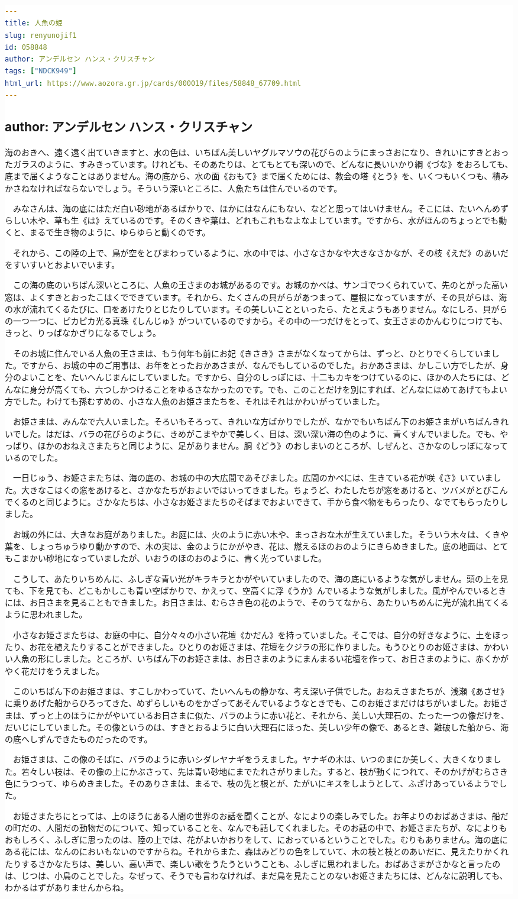 ```yaml
---
title: 人魚の姫
slug: renyunojif1
id: 058848
author: アンデルセン ハンス・クリスチャン
tags: ["NDCK949"]
html_url: https://www.aozora.gr.jp/cards/000019/files/58848_67709.html
---
```


## author: アンデルセン ハンス・クリスチャン

海のおきへ、遠く遠く出ていきますと、水の色は、いちばん美しいヤグルマソウの花びらのようにまっさおになり、きれいにすきとおったガラスのように、すみきっています。けれども、そのあたりは、とてもとても深いので、どんなに長いいかり綱《づな》をおろしても、底まで届くようなことはありません。海の底から、水の面《おもて》まで届くためには、教会の塔《とう》を、いくつもいくつも、積みかさねなければならないでしょう。そういう深いところに、人魚たちは住んでいるのです。

　みなさんは、海の底にはただ白い砂地があるばかりで、ほかにはなんにもない、などと思ってはいけません。そこには、たいへんめずらしい木や、草も生《は》えているのです。そのくきや葉は、どれもこれもなよなよしています。ですから、水がほんのちょっとでも動くと、まるで生き物のように、ゆらゆらと動くのです。

　それから、この陸の上で、鳥が空をとびまわっているように、水の中では、小さなさかなや大きなさかなが、その枝《えだ》のあいだをすいすいとおよいでいます。

　この海の底のいちばん深いところに、人魚の王さまのお城があるのです。お城のかべは、サンゴでつくられていて、先のとがった高い窓は、よくすきとおったこはくでできています。それから、たくさんの貝がらがあつまって、屋根になっていますが、その貝がらは、海の水が流れてくるたびに、口をあけたりとじたりしています。その美しいことといったら、たとえようもありません。なにしろ、貝がらの一つ一つに、ピカピカ光る真珠《しんじゅ》がついているのですから。その中の一つだけをとって、女王さまのかんむりにつけても、きっと、りっぱなかざりになるでしょう。

　そのお城に住んでいる人魚の王さまは、もう何年も前にお妃《きさき》さまがなくなってからは、ずっと、ひとりでくらしていました。ですから、お城の中のご用事は、お年をとったおかあさまが、なんでもしているのでした。おかあさまは、かしこい方でしたが、身分のよいことを、たいへんじまんにしていました。ですから、自分のしっぽには、十二もカキをつけているのに、ほかの人たちには、どんなに身分が高くても、六つしかつけることをゆるさなかったのです。でも、このことだけを別にすれば、どんなにほめてあげてもよい方でした。わけても孫むすめの、小さな人魚のお姫さまたちを、それはそれはかわいがっていました。

　お姫さまは、みんなで六人いました。そろいもそろって、きれいな方ばかりでしたが、なかでもいちばん下のお姫さまがいちばんきれいでした。はだは、バラの花びらのように、きめがこまやかで美しく、目は、深い深い海の色のように、青くすんでいました。でも、やっぱり、ほかのおねえさまたちと同じように、足がありません。胴《どう》のおしまいのところが、しぜんと、さかなのしっぽになっているのでした。

　一日じゅう、お姫さまたちは、海の底の、お城の中の大広間であそびました。広間のかべには、生きている花が咲《さ》いていました。大きなこはくの窓をあけると、さかなたちがおよいではいってきました。ちょうど、わたしたちが窓をあけると、ツバメがとびこんでくるのと同じように。さかなたちは、小さなお姫さまたちのそばまでおよいできて、手から食べ物をもらったり、なでてもらったりしました。

　お城の外には、大きなお庭がありました。お庭には、火のように赤い木や、まっさおな木が生えていました。そういう木々は、くきや葉を、しょっちゅうゆり動かすので、木の実は、金のようにかがやき、花は、燃えるほのおのようにきらめきました。底の地面は、とてもこまかい砂地になっていましたが、いおうのほのおのように、青く光っていました。

　こうして、あたりいちめんに、ふしぎな青い光がキラキラとかがやいていましたので、海の底にいるような気がしません。頭の上を見ても、下を見ても、どこもかしこも青い空ばかりで、かえって、空高くに浮《うか》んでいるような気がしました。風がやんでいるときには、お日さまを見ることもできました。お日さまは、むらさき色の花のようで、そのうてなから、あたりいちめんに光が流れ出てくるように思われました。

　小さなお姫さまたちは、お庭の中に、自分々々の小さい花壇《かだん》を持っていました。そこでは、自分の好きなように、土をほったり、お花を植えたりすることができました。ひとりのお姫さまは、花壇をクジラの形に作りました。もうひとりのお姫さまは、かわいい人魚の形にしました。ところが、いちばん下のお姫さまは、お日さまのようにまんまるい花壇を作って、お日さまのように、赤くかがやく花だけをうえました。

　このいちばん下のお姫さまは、すこしかわっていて、たいへんもの静かな、考え深い子供でした。おねえさまたちが、浅瀬《あさせ》に乗りあげた船からひろってきた、めずらしいものをかざってあそんでいるようなときでも、このお姫さまだけはちがいました。お姫さまは、ずっと上のほうにかがやいているお日さまに似た、バラのように赤い花と、それから、美しい大理石の、たった一つの像だけを、だいじにしていました。その像というのは、すきとおるように白い大理石にほった、美しい少年の像で、あるとき、難破した船から、海の底へしずんできたものだったのです。

　お姫さまは、この像のそばに、バラのように赤いシダレヤナギをうえました。ヤナギの木は、いつのまにか美しく、大きくなりました。若々しい枝は、その像の上にかぶさって、先は青い砂地にまでたれさがりました。すると、枝が動くにつれて、そのかげがむらさき色にうつって、ゆらめきました。そのありさまは、まるで、枝の先と根とが、たがいにキスをしようとして、ふざけあっているようでした。

　お姫さまたちにとっては、上のほうにある人間の世界のお話を聞くことが、なによりの楽しみでした。お年よりのおばあさまは、船だの町だの、人間だの動物だのについて、知っていることを、なんでも話してくれました。そのお話の中で、お姫さまたちが、なによりもおもしろく、ふしぎに思ったのは、陸の上では、花がよいかおりをして、におっているということでした。むりもありません。海の底にある花には、なんのにおいもないのですからね。それからまた、森はみどりの色をしていて、木の枝と枝とのあいだに、見えたりかくれたりするさかなたちは、美しい、高い声で、楽しい歌をうたうということも、ふしぎに思われました。おばあさまがさかなと言ったのは、じつは、小鳥のことでした。なぜって、そうでも言わなければ、まだ鳥を見たことのないお姫さまたちには、どんなに説明しても、わかるはずがありませんからね。
